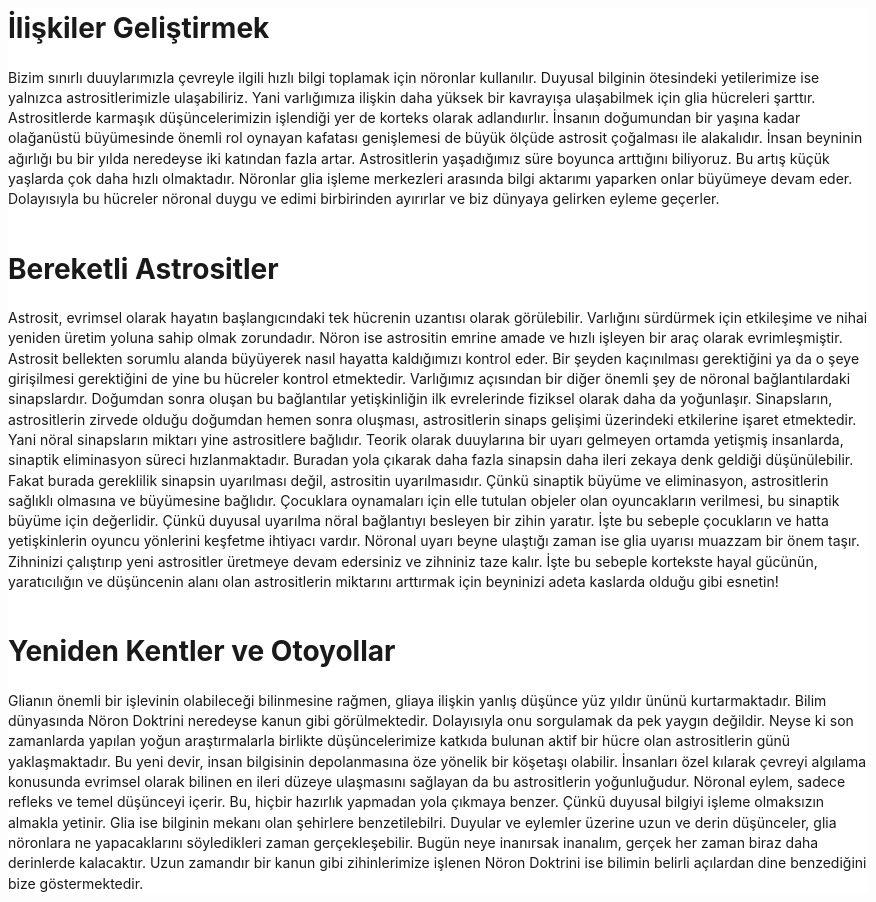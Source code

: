 # İlişkiler Geliştirmek
Bizim sınırlı duuylarımızla çevreyle ilgili hızlı bilgi toplamak için nöronlar kullanılır.
Duyusal bilginin ötesindeki yetilerimize ise yalnızca astrositlerimizle ulaşabiliriz.
Yani varlığımıza ilişkin daha yüksek bir kavrayışa ulaşabilmek için glia hücreleri şarttır.
Astrositlerde karmaşık düşüncelerimizin işlendiği yer de korteks olarak adlandıırlır.
İnsanın doğumundan bir yaşına kadar olağanüstü büyümesinde önemli rol oynayan kafatası genişlemesi de büyük ölçüde astrosit çoğalması ile alakalıdır.
İnsan beyninin ağırlığı bu bir yılda neredeyse iki katından fazla artar.
Astrositlerin yaşadığımız süre boyunca arttığını biliyoruz.
Bu artış küçük yaşlarda çok daha hızlı olmaktadır.
Nöronlar glia işleme merkezleri arasında bilgi aktarımı yaparken onlar büyümeye devam eder.
Dolayısıyla bu hücreler nöronal duygu ve edimi birbirinden ayırırlar ve biz dünyaya gelirken eyleme geçerler.

# Bereketli Astrositler
Astrosit, evrimsel olarak hayatın başlangıcındaki tek hücrenin uzantısı olarak görülebilir.
Varlığını sürdürmek için etkileşime ve nihai yeniden üretim yoluna sahip olmak zorundadır.
Nöron ise astrositin emrine amade ve hızlı işleyen bir araç olarak evrimleşmiştir.
Astrosit bellekten sorumlu alanda büyüyerek nasıl hayatta kaldığımızı kontrol eder.
Bir şeyden kaçınılması gerektiğini ya da o şeye girişilmesi gerektiğini de yine bu hücreler kontrol etmektedir.
Varlığımız açısından bir diğer önemli şey de nöronal bağlantılardaki sinapslardır.
Doğumdan sonra oluşan bu bağlantılar yetişkinliğin ilk evrelerinde fiziksel olarak daha da yoğunlaşır.
Sinapsların, astrositlerin zirvede olduğu doğumdan hemen sonra oluşması, astrositlerin sinaps gelişimi üzerindeki etkilerine işaret etmektedir.
Yani nöral sinapsların miktarı yine astrositlere bağlıdır.
Teorik olarak duuylarına bir uyarı gelmeyen ortamda yetişmiş insanlarda, sinaptik eliminasyon süreci hızlanmaktadır.
Buradan yola çıkarak daha fazla sinapsin daha ileri zekaya denk geldiği düşünülebilir.
Fakat burada gereklilik sinapsin uyarılması değil, astrositin uyarılmasıdır.
Çünkü sinaptik büyüme ve eliminasyon, astrositlerin sağlıklı olmasına ve büyümesine bağlıdır.
Çocuklara oynamaları için elle tutulan objeler olan oyuncakların verilmesi, bu sinaptik büyüme için değerlidir.
Çünkü duyusal uyarılma nöral bağlantıyı besleyen bir zihin yaratır.
İşte bu sebeple çocukların ve hatta yetişkinlerin oyuncu yönlerini keşfetme ihtiyacı vardır.
Nöronal uyarı beyne ulaştığı zaman ise glia uyarısı muazzam bir önem taşır.
Zihninizi çalıştırıp yeni astrositler üretmeye devam edersiniz ve zihniniz taze kalır.
İşte bu sebeple kortekste hayal gücünün, yaratıcılığın ve düşüncenin alanı olan astrositlerin miktarını arttırmak için beyninizi adeta kaslarda olduğu gibi esnetin!

# Yeniden Kentler ve Otoyollar
Glianın önemli bir işlevinin olabileceği bilinmesine rağmen, gliaya ilişkin yanlış düşünce yüz yıldır ününü kurtarmaktadır.
Bilim dünyasında Nöron Doktrini neredeyse kanun gibi görülmektedir.
Dolayısıyla onu sorgulamak da pek yaygın değildir.
Neyse ki son zamanlarda yapılan yoğun araştırmalarla birlikte düşüncelerimize katkıda bulunan aktif bir hücre olan astrositlerin günü yaklaşmaktadır.
Bu yeni devir, insan bilgisinin depolanmasına öze yönelik bir köşetaşı olabilir.
İnsanları özel kılarak çevreyi algılama konusunda evrimsel olarak bilinen en ileri düzeye ulaşmasını sağlayan da bu astrositlerin yoğunluğudur.
Nöronal eylem, sadece refleks ve temel düşünceyi içerir.
Bu, hiçbir hazırlık yapmadan yola çıkmaya benzer.
Çünkü duyusal bilgiyi işleme olmaksızın almakla yetinir.
Glia ise bilginin mekanı olan şehirlere benzetilebilri.
Duyular ve eylemler üzerine uzun ve derin düşünceler, glia nöronlara ne yapacaklarını söyledikleri zaman gerçekleşebilir.
Bugün neye inanırsak inanalım, gerçek her zaman biraz daha derinlerde kalacaktır.
Uzun zamandır bir kanun gibi zihinlerimize işlenen Nöron Doktrini ise bilimin belirli açılardan dine benzediğini bize göstermektedir.